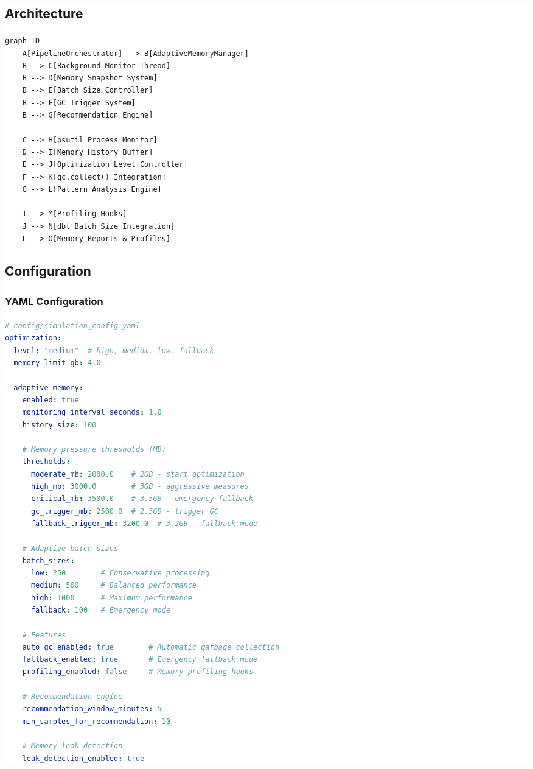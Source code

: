 ## Architecture

```mermaid
graph TD
    A[PipelineOrchestrator] --> B[AdaptiveMemoryManager]
    B --> C[Background Monitor Thread]
    B --> D[Memory Snapshot System]
    B --> E[Batch Size Controller]
    B --> F[GC Trigger System]
    B --> G[Recommendation Engine]

    C --> H[psutil Process Monitor]
    D --> I[Memory History Buffer]
    E --> J[Optimization Level Controller]
    F --> K[gc.collect() Integration]
    G --> L[Pattern Analysis Engine]

    I --> M[Profiling Hooks]
    J --> N[dbt Batch Size Integration]
    L --> O[Memory Reports & Profiles]
```

## Configuration

### YAML Configuration

```yaml
# config/simulation_config.yaml
optimization:
  level: "medium"  # high, medium, low, fallback
  memory_limit_gb: 4.0

  adaptive_memory:
    enabled: true
    monitoring_interval_seconds: 1.0
    history_size: 100

    # Memory pressure thresholds (MB)
    thresholds:
      moderate_mb: 2000.0    # 2GB - start optimization
      high_mb: 3000.0        # 3GB - aggressive measures
      critical_mb: 3500.0    # 3.5GB - emergency fallback
      gc_trigger_mb: 2500.0  # 2.5GB - trigger GC
      fallback_trigger_mb: 3200.0  # 3.2GB - fallback mode

    # Adaptive batch sizes
    batch_sizes:
      low: 250        # Conservative processing
      medium: 500     # Balanced performance
      high: 1000      # Maximum performance
      fallback: 100   # Emergency mode

    # Features
    auto_gc_enabled: true        # Automatic garbage collection
    fallback_enabled: true       # Emergency fallback mode
    profiling_enabled: false     # Memory profiling hooks

    # Recommendation engine
    recommendation_window_minutes: 5
    min_samples_for_recommendation: 10

    # Memory leak detection
    leak_detection_enabled: true
```